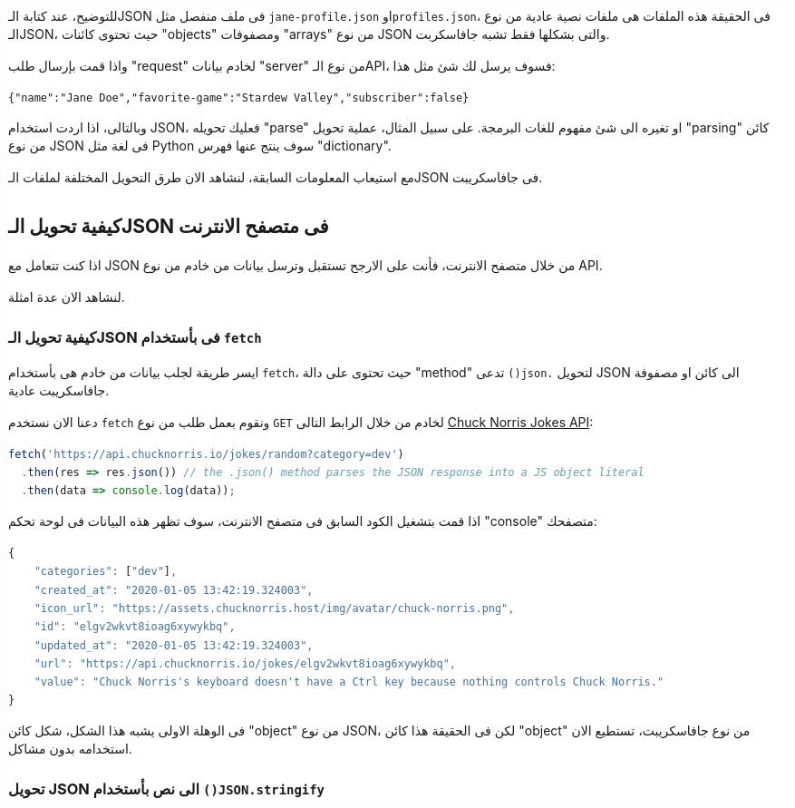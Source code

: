 للتوضيح، عند كتابة الـJSON فى ملف  منفصل مثل `jane-profile.json` او`profiles.json`، فى الحقيقة هذه الملفات هى ملفات نصية عادية من نوع الـJSON، حيث تحتوى كائنات "objects" ومصفوفات "arrays" من نوع JSON والتى بشكلها فقط تشبه جافاسكربت.

واذا قمت بإرسال طلب "request" لخادم بيانات "server" من نوع الـAPI، فسوف يرسل لك شئ مثل هذا:

```
{"name":"Jane Doe","favorite-game":"Stardew Valley","subscriber":false}
```

وبالتالى، اذا اردت استخدام JSON، فعليك تحويله "parse" او تغيره الى شئ مفهوم للغات البرمجة. على سبيل المثال، عملية تحويل "parsing" كائن من نوع JSON فى لغة مثل Python سوف ينتج عنها فهرس "dictionary".

مع استيعاب المعلومات السابقة، لنشاهد الان طرق التحويل المختلفة لملفات الـJSON فى جافاسكريبت.

## كيفية تحويل الـJSON فى متصفح الانترنت

اذا كنت تتعامل مع JSON من خلال متصفح الانترنت، فأنت على الارجح تستقبل وترسل بيانات من خادم من نوع API.

لنشاهد الان عدة امثلة.

### كيفية تحويل الـJSON فى بأستخدام `fetch`

ايسر طريقة لجلب بيانات من خادم هى بأستخدام `fetch`، حيث تحتوى على دالة "method" تدعى `()json.` لتحويل JSON الى كائن او مصفوفة جافاسكريبت عادية.

دعنا الان نستخدم `fetch` ونقوم بعمل طلب من نوع `GET` لخادم من خلال الرابط التالى
[Chuck Norris Jokes API](https://api.chucknorris.io):
```js
fetch('https://api.chucknorris.io/jokes/random?category=dev')
  .then(res => res.json()) // the .json() method parses the JSON response into a JS object literal
  .then(data => console.log(data));

```

اذا قمت بتشغيل الكود السابق فى متصفح الانترنت، سوف تظهر هذه البيانات فى لوحة تحكم "console" متصفحك:

```js
{
    "categories": ["dev"],
    "created_at": "2020-01-05 13:42:19.324003",
    "icon_url": "https://assets.chucknorris.host/img/avatar/chuck-norris.png",
    "id": "elgv2wkvt8ioag6xywykbq",
    "updated_at": "2020-01-05 13:42:19.324003",
    "url": "https://api.chucknorris.io/jokes/elgv2wkvt8ioag6xywykbq",
    "value": "Chuck Norris's keyboard doesn't have a Ctrl key because nothing controls Chuck Norris."
}

```

فى الوهلة الاولى يشبه هذا الشكل، شكل كائن "object" من نوع JSON، لكن فى الحقيقة هذا كائن "object" من نوع جافاسكريبت، تستطيع الان استخدامه بدون مشاكل.

### تحويل JSON الى نص بأستخدام `()JSON.stringify`
